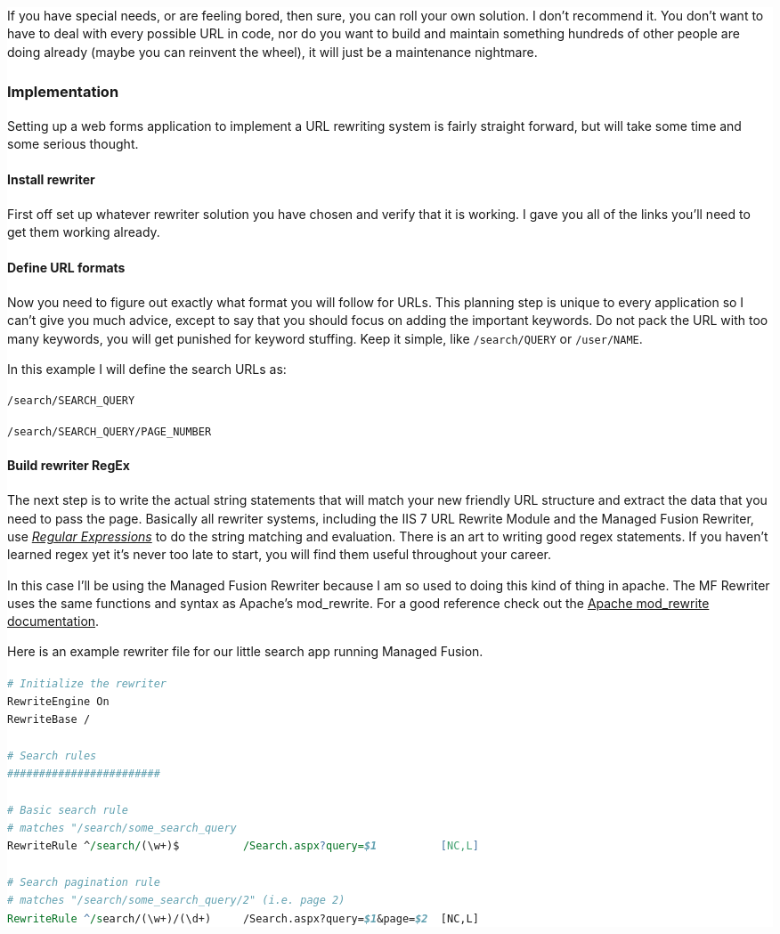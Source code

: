 If you have special needs, or are feeling bored, then sure, you can roll your own solution. I don’t recommend it. You don’t want to have to deal with every possible URL in code, nor do you want to build and maintain something hundreds of other people are doing already (maybe you can reinvent the wheel), it will just be a maintenance nightmare.

### Implementation

Setting up a web forms application to implement a URL rewriting system is fairly straight forward, but will take some time and some serious thought.

#### Install rewriter

First off set up whatever rewriter solution you have chosen and verify that it is working. I gave you all of the links you’ll need to get them working already.

#### Define URL formats

Now you need to figure out exactly what format you will follow for URLs. This planning step is unique to every application so I can’t give you much advice, except to say that you should focus on adding the important keywords. Do not pack the URL with too many keywords, you will get punished for keyword stuffing. Keep it simple, like `/search/QUERY` or `/user/NAME`.

In this example I will define the search URLs as:

`/search/SEARCH_QUERY`

`/search/SEARCH_QUERY/PAGE_NUMBER`

#### Build rewriter RegEx

The next step is to write the actual string statements that will match your new friendly URL structure and extract the data that you need to pass the page. Basically all rewriter systems, including the IIS 7 URL Rewrite Module and the Managed Fusion Rewriter, use *[Regular Expressions](https://en.wikipedia.org/wiki/Regular_expression)* to do the string matching and evaluation. There is an art to writing good regex statements. If you haven’t learned regex yet it’s never too late to start, you will find them useful throughout your career.

In this case I’ll be using the Managed Fusion Rewriter because I am so used to doing this kind of thing in apache. The MF Rewriter uses the same functions and syntax as Apache’s mod_rewrite. For a good reference check out the [Apache mod_rewrite documentation](http://httpd.apache.org/docs/2.0/mod/mod_rewrite.html).

Here is an example rewriter file for our little search app running Managed Fusion.

```perl
# Initialize the rewriter
RewriteEngine On
RewriteBase /

# Search rules
########################

# Basic search rule
# matches "/search/some_search_query
RewriteRule ^/search/(\w+)$          /Search.aspx?query=$1          [NC,L]

# Search pagination rule
# matches "/search/some_search_query/2" (i.e. page 2)
RewriteRule ^/search/(\w+)/(\d+)     /Search.aspx?query=$1&page=$2  [NC,L]
```
